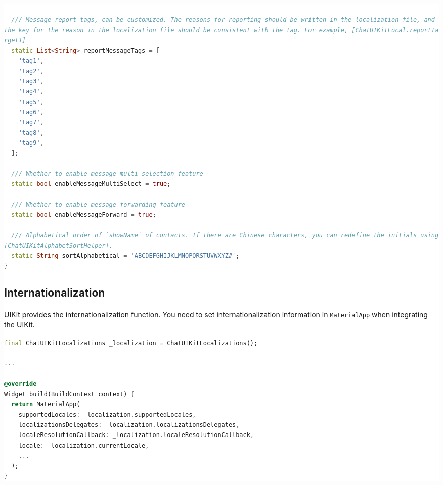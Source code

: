 ```dart

  /// Message report tags, can be customized. The reasons for reporting should be written in the localization file, and the key for the reason in the localization file should be consistent with the tag. For example, [ChatUIKitLocal.reportTarget1]
  static List<String> reportMessageTags = [
    'tag1',
    'tag2',
    'tag3',
    'tag4',
    'tag5',
    'tag6',
    'tag7',
    'tag8',
    'tag9',
  ];

  /// Whether to enable message multi-selection feature  
  static bool enableMessageMultiSelect = true;

  /// Whether to enable message forwarding feature
  static bool enableMessageForward = true;

  /// Alphabetical order of `showName` of contacts. If there are Chinese characters, you can redefine the initials using [ChatUIKitAlphabetSortHelper].
  static String sortAlphabetical = 'ABCDEFGHIJKLMNOPQRSTUVWXYZ#';
}

```

## Internationalization

UIKit provides the internationalization function. You need to set internationalization information in `MaterialApp` when integrating the UIKit.

```dart
final ChatUIKitLocalizations _localization = ChatUIKitLocalizations();

...

@override
Widget build(BuildContext context) {
  return MaterialApp(
    supportedLocales: _localization.supportedLocales,
    localizationsDelegates: _localization.localizationsDelegates,
    localeResolutionCallback: _localization.localeResolutionCallback,
    locale: _localization.currentLocale,
    ...
  );
}

```
